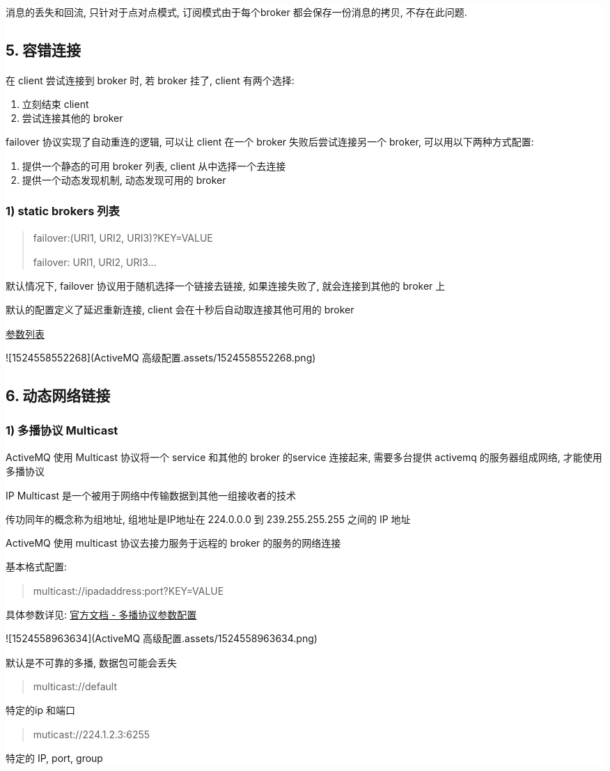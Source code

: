 消息的丢失和回流, 只针对于点对点模式, 订阅模式由于每个broker 都会保存一份消息的拷贝, 不存在此问题.

## 5. 容错连接

在 client 尝试连接到 broker 时, 若 broker 挂了, client 有两个选择: 

1. 立刻结束 client
2. 尝试连接其他的 broker

failover 协议实现了自动重连的逻辑, 可以让 client 在一个 broker 失败后尝试连接另一个 broker, 可以用以下两种方式配置:

1. 提供一个静态的可用 broker 列表, client 从中选择一个去连接
2. 提供一个动态发现机制, 动态发现可用的 broker

### 1) static brokers 列表

>failover:(URI1, URI2, URI3)?KEY=VALUE
>
>failover: URI1, URI2, URI3...

默认情况下, failover 协议用于随机选择一个链接去链接, 如果连接失败了, 就会连接到其他的 broker 上

默认的配置定义了延迟重新连接, client 会在十秒后自动取连接其他可用的 broker

[参数列表](http://activemq.apache.org/failover-transport-reference.html)

![1524558552268](ActiveMQ 高级配置.assets/1524558552268.png)

## 6. 动态网络链接

### 1) 多播协议 Multicast

ActiveMQ 使用 Multicast 协议将一个 service 和其他的 broker 的service 连接起来, 需要多台提供 activemq 的服务器组成网络, 才能使用多播协议

IP Multicast 是一个被用于网络中传输数据到其他一组接收者的技术

传功同年的概念称为组地址, 组地址是IP地址在 224.0.0.0 到 239.255.255.255 之间的 IP 地址

ActiveMQ 使用 multicast 协议去接力服务于远程的 broker 的服务的网络连接

基本格式配置:

> multicast://ipadaddress:port?KEY=VALUE

具体参数详见: [官方文档 - 多播协议参数配置](http://activemq.apache.org/multicast-transport-reference.html)

![1524558963634](ActiveMQ 高级配置.assets/1524558963634.png)

默认是不可靠的多播, 数据包可能会丢失

> multicast://default

特定的ip 和端口

> muticast://224.1.2.3:6255

特定的 IP, port, group
